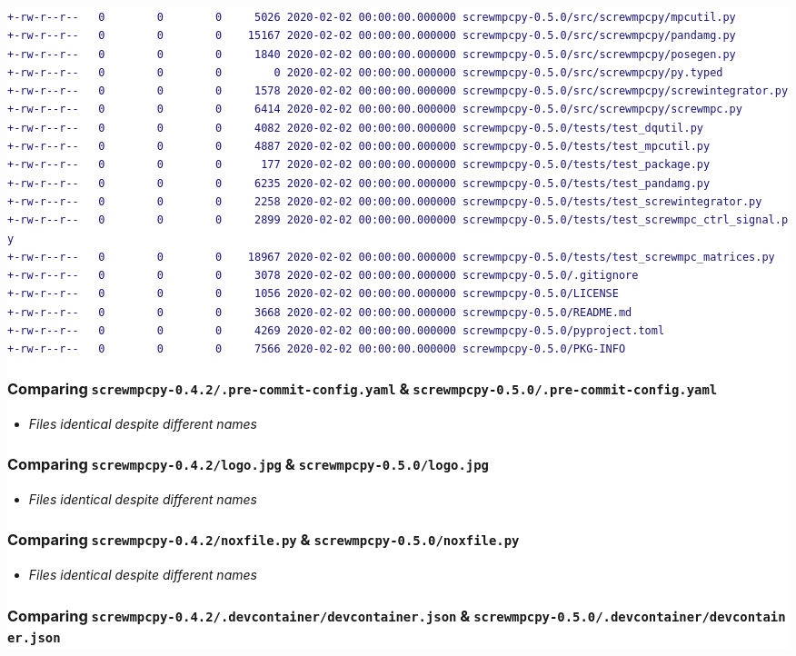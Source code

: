 ```diff
+-rw-r--r--   0        0        0     5026 2020-02-02 00:00:00.000000 screwmpcpy-0.5.0/src/screwmpcpy/mpcutil.py
+-rw-r--r--   0        0        0    15167 2020-02-02 00:00:00.000000 screwmpcpy-0.5.0/src/screwmpcpy/pandamg.py
+-rw-r--r--   0        0        0     1840 2020-02-02 00:00:00.000000 screwmpcpy-0.5.0/src/screwmpcpy/posegen.py
+-rw-r--r--   0        0        0        0 2020-02-02 00:00:00.000000 screwmpcpy-0.5.0/src/screwmpcpy/py.typed
+-rw-r--r--   0        0        0     1578 2020-02-02 00:00:00.000000 screwmpcpy-0.5.0/src/screwmpcpy/screwintegrator.py
+-rw-r--r--   0        0        0     6414 2020-02-02 00:00:00.000000 screwmpcpy-0.5.0/src/screwmpcpy/screwmpc.py
+-rw-r--r--   0        0        0     4082 2020-02-02 00:00:00.000000 screwmpcpy-0.5.0/tests/test_dqutil.py
+-rw-r--r--   0        0        0     4887 2020-02-02 00:00:00.000000 screwmpcpy-0.5.0/tests/test_mpcutil.py
+-rw-r--r--   0        0        0      177 2020-02-02 00:00:00.000000 screwmpcpy-0.5.0/tests/test_package.py
+-rw-r--r--   0        0        0     6235 2020-02-02 00:00:00.000000 screwmpcpy-0.5.0/tests/test_pandamg.py
+-rw-r--r--   0        0        0     2258 2020-02-02 00:00:00.000000 screwmpcpy-0.5.0/tests/test_screwintegrator.py
+-rw-r--r--   0        0        0     2899 2020-02-02 00:00:00.000000 screwmpcpy-0.5.0/tests/test_screwmpc_ctrl_signal.py
+-rw-r--r--   0        0        0    18967 2020-02-02 00:00:00.000000 screwmpcpy-0.5.0/tests/test_screwmpc_matrices.py
+-rw-r--r--   0        0        0     3078 2020-02-02 00:00:00.000000 screwmpcpy-0.5.0/.gitignore
+-rw-r--r--   0        0        0     1056 2020-02-02 00:00:00.000000 screwmpcpy-0.5.0/LICENSE
+-rw-r--r--   0        0        0     3668 2020-02-02 00:00:00.000000 screwmpcpy-0.5.0/README.md
+-rw-r--r--   0        0        0     4269 2020-02-02 00:00:00.000000 screwmpcpy-0.5.0/pyproject.toml
+-rw-r--r--   0        0        0     7566 2020-02-02 00:00:00.000000 screwmpcpy-0.5.0/PKG-INFO
```

### Comparing `screwmpcpy-0.4.2/.pre-commit-config.yaml` & `screwmpcpy-0.5.0/.pre-commit-config.yaml`

 * *Files identical despite different names*

### Comparing `screwmpcpy-0.4.2/logo.jpg` & `screwmpcpy-0.5.0/logo.jpg`

 * *Files identical despite different names*

### Comparing `screwmpcpy-0.4.2/noxfile.py` & `screwmpcpy-0.5.0/noxfile.py`

 * *Files identical despite different names*

### Comparing `screwmpcpy-0.4.2/.devcontainer/devcontainer.json` & `screwmpcpy-0.5.0/.devcontainer/devcontainer.json`
